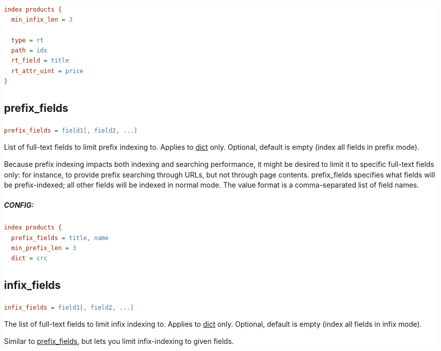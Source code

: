 

```ini
index products {
  min_infix_len = 3

  type = rt
  path = idx
  rt_field = title
  rt_attr_uint = price
}
```


## prefix_fields



```ini
prefix_fields = field1[, field2, ...]
```

List of full-text fields to limit prefix indexing to. Applies to [dict](Creating_an_index/NLP_and_tokenization/Low-level_tokenization.md#dict) only. Optional, default is empty (index all fields in prefix mode).

Because prefix indexing impacts both indexing and searching performance, it might be desired to limit it to specific full-text fields only: for  instance, to provide prefix searching through URLs, but not through page contents. prefix_fields specifies what fields will be prefix-indexed; all other fields will be indexed in normal mode. The value format is a comma-separated list of field names.



##### CONFIG:



```ini
index products {
  prefix_fields = title, name
  min_prefix_len = 3
  dict = crc
```


## infix_fields



```ini
infix_fields = field1[, field2, ...]
```

The list of full-text fields to limit infix indexing to. Applies to [dict](Creating_an_index/NLP_and_tokenization/Low-level_tokenization.md#dict) only. Optional, default is empty (index all fields in infix mode).

Similar to [prefix_fields](Creating_an_index/NLP_and_tokenization/Wildcard_searching_settings.md#prefix_fields), but lets you limit infix-indexing to given fields.

